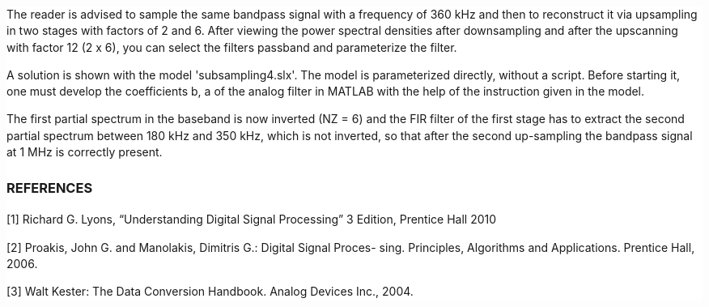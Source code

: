 The reader is advised to sample the same bandpass signal with a frequency of 360 kHz and then to reconstruct it via upsampling in two stages with factors of 2 and 6. After viewing the power spectral densities after downsampling and after the upscanning with factor 12 (2 x 6), you can select the filters passband and parameterize the filter.

A solution is shown with the model 'subsampling4.slx'. The model is parameterized directly, without a script. Before starting it, one must develop the coefficients b, a of the analog filter in MATLAB with the help of the instruction given in the model. 

The first partial spectrum in the baseband is now inverted (NZ = 6) and the FIR filter of the first stage has to extract the second partial spectrum between 180 kHz and 350 kHz, which is not inverted, so that after the second up-sampling the bandpass signal at 1 MHz is correctly present.

### REFERENCES

[1] Richard G. Lyons, “Understanding Digital Signal Processing” 3 Edition, Prentice Hall 2010

[2] Proakis, John G. and Manolakis, Dimitris G.: Digital Signal Proces- sing. Principles, Algorithms and Applications. Prentice Hall, 2006.

[3] Walt Kester: The Data Conversion Handbook. Analog Devices Inc., 2004.











